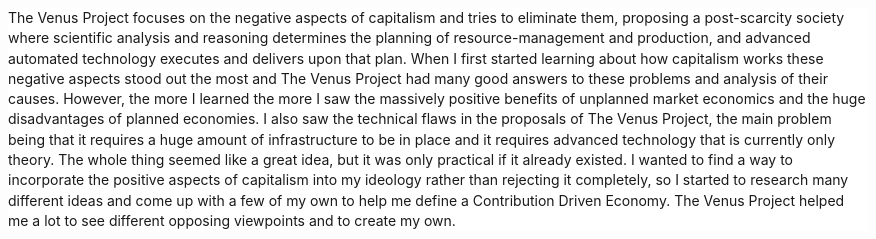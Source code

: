 The Venus Project focuses on the negative aspects of capitalism and tries to eliminate them, proposing a post-scarcity society where scientific analysis and reasoning determines the planning of resource-management and production, and advanced automated technology executes and delivers upon that plan. When I first started learning about how capitalism works these negative aspects stood out the most and The Venus Project had many good answers to these problems and analysis of their causes. However, the more I learned the more I saw the massively positive benefits of unplanned market economics and the huge disadvantages of planned economies. I also saw the technical flaws in the proposals of The Venus Project, the main problem being that it requires a huge amount of infrastructure to be in place and it requires advanced technology that is currently only theory. The whole thing seemed like a great idea, but it was only practical if it already existed. I wanted to find a way to incorporate the positive aspects of capitalism into my ideology rather than rejecting it completely, so I started to research many different ideas and come up with a few of my own to help me define a Contribution Driven Economy. The Venus Project helped me a lot to see different opposing viewpoints and to create my own.

